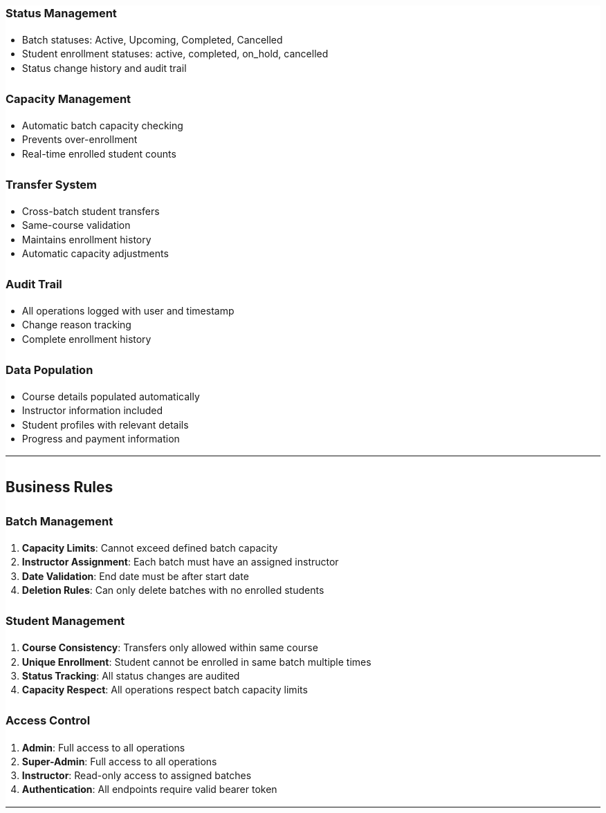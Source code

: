 ### Status Management
- Batch statuses: Active, Upcoming, Completed, Cancelled
- Student enrollment statuses: active, completed, on_hold, cancelled
- Status change history and audit trail

### Capacity Management
- Automatic batch capacity checking
- Prevents over-enrollment
- Real-time enrolled student counts

### Transfer System
- Cross-batch student transfers
- Same-course validation
- Maintains enrollment history
- Automatic capacity adjustments

### Audit Trail
- All operations logged with user and timestamp
- Change reason tracking
- Complete enrollment history

### Data Population
- Course details populated automatically
- Instructor information included
- Student profiles with relevant details
- Progress and payment information

---

## Business Rules

### Batch Management
1. **Capacity Limits**: Cannot exceed defined batch capacity
2. **Instructor Assignment**: Each batch must have an assigned instructor
3. **Date Validation**: End date must be after start date
4. **Deletion Rules**: Can only delete batches with no enrolled students

### Student Management
1. **Course Consistency**: Transfers only allowed within same course
2. **Unique Enrollment**: Student cannot be enrolled in same batch multiple times
3. **Status Tracking**: All status changes are audited
4. **Capacity Respect**: All operations respect batch capacity limits

### Access Control
1. **Admin**: Full access to all operations
2. **Super-Admin**: Full access to all operations
3. **Instructor**: Read-only access to assigned batches
4. **Authentication**: All endpoints require valid bearer token

---